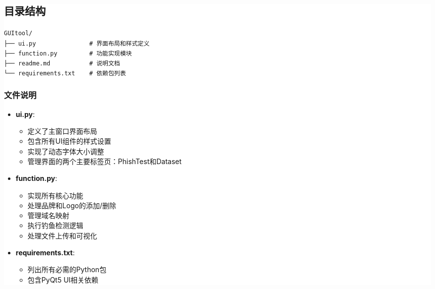 ## 目录结构

```
GUItool/
├── ui.py               # 界面布局和样式定义
├── function.py         # 功能实现模块
├── readme.md           # 说明文档
└── requirements.txt    # 依赖包列表
```

### 文件说明

- **ui.py**: 
  - 定义了主窗口界面布局
  - 包含所有UI组件的样式设置
  - 实现了动态字体大小调整
  - 管理界面的两个主要标签页：PhishTest和Dataset

- **function.py**: 
  - 实现所有核心功能
  - 处理品牌和Logo的添加/删除
  - 管理域名映射
  - 执行钓鱼检测逻辑
  - 处理文件上传和可视化

- **requirements.txt**: 
  - 列出所有必需的Python包
  - 包含PyQt5 UI相关依赖